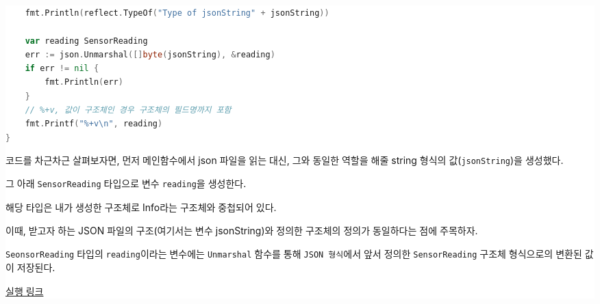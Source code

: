 ```go
	fmt.Println(reflect.TypeOf("Type of jsonString" + jsonString))

	var reading SensorReading
	err := json.Unmarshal([]byte(jsonString), &reading)
	if err != nil {
		fmt.Println(err)
	}
	// %+v, 값이 구조체인 경우 구조체의 필드명까지 포함
	fmt.Printf("%+v\n", reading)	
}
```

코드를 차근차근 살펴보자면, 먼저 메인함수에서 json 파일을 읽는 대신, 그와 동일한 역할을 해줄 string 형식의 값(`jsonString`)을 생성했다.

그 아래 `SensorReading` 타입으로 변수 `reading`을 생성한다. 

해당 타입은 내가 생성한 구조체로 Info라는 구조체와 중첩되어 있다.

이때, 받고자 하는 JSON 파일의 구조(여기서는 변수 jsonString)와 정의한 구조체의 정의가 동일하다는 점에 주목하자. 

`SeonsorReading` 타입의 `reading`이라는 변수에는 `Unmarshal` 함수를 통해 `JSON 형식`에서 앞서 정의한 `SensorReading` 구조체 형식으로의 변환된 값이 저장된다.

[실행 링크](https://play.golang.org/p/HvljExEP_Vg)
